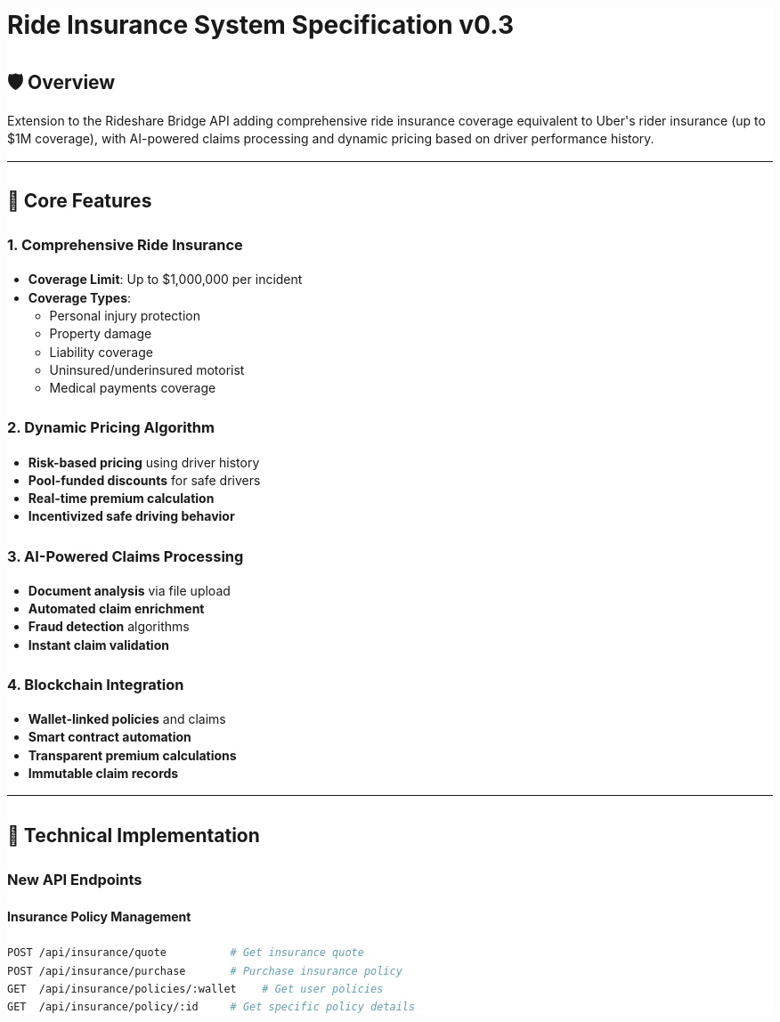# Ride Insurance System Specification v0.3

## 🛡️ Overview

Extension to the Rideshare Bridge API adding comprehensive ride insurance coverage equivalent to Uber's rider insurance (up to $1M coverage), with AI-powered claims processing and dynamic pricing based on driver performance history.

---

## 🎯 Core Features

### 1. **Comprehensive Ride Insurance**
- **Coverage Limit**: Up to $1,000,000 per incident
- **Coverage Types**: 
  - Personal injury protection
  - Property damage
  - Liability coverage
  - Uninsured/underinsured motorist
  - Medical payments coverage

### 2. **Dynamic Pricing Algorithm**
- **Risk-based pricing** using driver history
- **Pool-funded discounts** for safe drivers
- **Real-time premium calculation**
- **Incentivized safe driving behavior**

### 3. **AI-Powered Claims Processing**
- **Document analysis** via file upload
- **Automated claim enrichment**
- **Fraud detection** algorithms
- **Instant claim validation**

### 4. **Blockchain Integration**
- **Wallet-linked policies** and claims
- **Smart contract automation**
- **Transparent premium calculations**
- **Immutable claim records**

---

## 🔧 Technical Implementation

### **New API Endpoints**

#### Insurance Policy Management
```bash
POST /api/insurance/quote          # Get insurance quote
POST /api/insurance/purchase       # Purchase insurance policy
GET  /api/insurance/policies/:wallet    # Get user policies
GET  /api/insurance/policy/:id     # Get specific policy details
```

